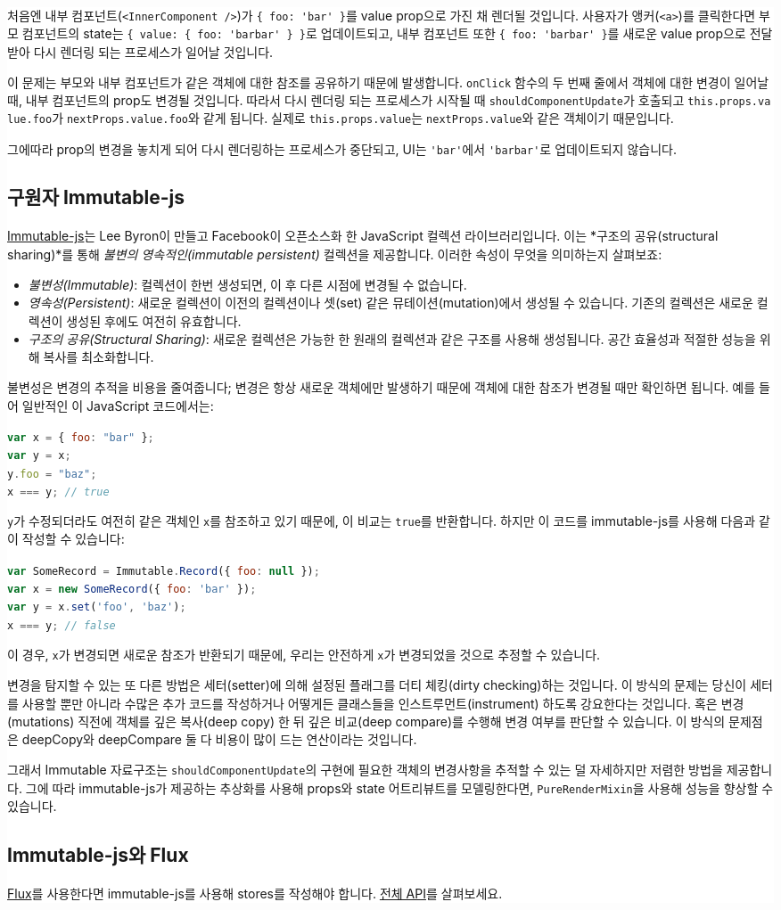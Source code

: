 처음엔 내부 컴포넌트(`<InnerComponent />`)가 `{ foo: 'bar' }`를 value prop으로 가진 채 렌더될 것입니다. 사용자가 앵커(`<a>`)를 클릭한다면 부모 컴포넌트의 state는 `{ value: { foo: 'barbar' } }`로 업데이트되고, 내부 컴포넌트 또한 `{ foo: 'barbar' }`를 새로운 value prop으로 전달받아 다시 렌더링 되는 프로세스가 일어날 것입니다.

이 문제는 부모와 내부 컴포넌트가 같은 객체에 대한 참조를 공유하기 때문에 발생합니다. `onClick` 함수의 두 번째 줄에서 객체에 대한 변경이 일어날 때, 내부 컴포넌트의 prop도 변경될 것입니다. 따라서 다시 렌더링 되는 프로세스가 시작될 때 `shouldComponentUpdate`가 호출되고 `this.props.value.foo`가 `nextProps.value.foo`와 같게 됩니다. 실제로 `this.props.value`는 `nextProps.value`와 같은 객체이기 때문입니다.

그에따라 prop의 변경을 놓치게 되어 다시 렌더링하는 프로세스가 중단되고, UI는 `'bar'`에서 `'barbar'`로 업데이트되지 않습니다.

## 구원자 Immutable-js

[Immutable-js](https://github.com/facebook/immutable-js)는 Lee Byron이 만들고 Facebook이 오픈소스화 한 JavaScript 컬렉션 라이브러리입니다. 이는 *구조의 공유(structural sharing)*를 통해 *불변의 영속적인(immutable persistent)* 컬렉션을 제공합니다. 이러한 속성이 무엇을 의미하는지 살펴보죠:

* *불변성(Immutable)*: 컬렉션이 한번 생성되면, 이 후 다른 시점에 변경될 수 없습니다.
* *영속성(Persistent)*: 새로운 컬렉션이 이전의 컬렉션이나 셋(set) 같은 뮤테이션(mutation)에서 생성될 수 있습니다. 기존의 컬렉션은 새로운 컬렉션이 생성된 후에도 여전히 유효합니다.
* *구조의 공유(Structural Sharing)*: 새로운 컬렉션은 가능한 한 원래의 컬렉션과 같은 구조를 사용해 생성됩니다. 공간 효율성과 적절한 성능을 위해 복사를 최소화합니다.

불변성은 변경의 추적을 비용을 줄여줍니다; 변경은 항상 새로운 객체에만 발생하기 때문에 객체에 대한 참조가 변경될 때만 확인하면 됩니다. 예를 들어 일반적인 이 JavaScript 코드에서는:

```javascript
var x = { foo: "bar" };
var y = x;
y.foo = "baz";
x === y; // true
```

`y`가 수정되더라도 여전히 같은 객체인 `x`를 참조하고 있기 때문에, 이 비교는 `true`를 반환합니다. 하지만 이 코드를 immutable-js를 사용해 다음과 같이 작성할 수 있습니다:

```javascript
var SomeRecord = Immutable.Record({ foo: null });
var x = new SomeRecord({ foo: 'bar' });
var y = x.set('foo', 'baz');
x === y; // false
```

이 경우, `x`가 변경되면 새로운 참조가 반환되기 때문에, 우리는 안전하게 `x`가 변경되었을 것으로 추정할 수 있습니다.

변경을 탐지할 수 있는 또 다른 방법은 세터(setter)에 의해 설정된 플래그를 더티 체킹(dirty checking)하는 것입니다. 이 방식의 문제는 당신이 세터를 사용할 뿐만 아니라 수많은 추가 코드를 작성하거나 어떻게든 클래스들을 인스트루먼트(instrument) 하도록 강요한다는 것입니다. 혹은 변경(mutations) 직전에 객체를 깊은 복사(deep copy) 한 뒤 깊은 비교(deep compare)를 수행해 변경 여부를 판단할 수 있습니다. 이 방식의 문제점은 deepCopy와 deepCompare 둘 다 비용이 많이 드는 연산이라는 것입니다.

그래서 Immutable 자료구조는 `shouldComponentUpdate`의 구현에 필요한 객체의 변경사항을 추적할 수 있는 덜 자세하지만 저렴한 방법을 제공합니다. 그에 따라 immutable-js가 제공하는 추상화를 사용해 props와 state 어트리뷰트를 모델링한다면, `PureRenderMixin`을 사용해 성능을 향상할 수 있습니다.

## Immutable-js와 Flux

[Flux](https://facebook.github.io/flux/)를 사용한다면 immutable-js를 사용해 stores를 작성해야 합니다. [전체 API](https://facebook.github.io/immutable-js/docs/#/)를 살펴보세요.
